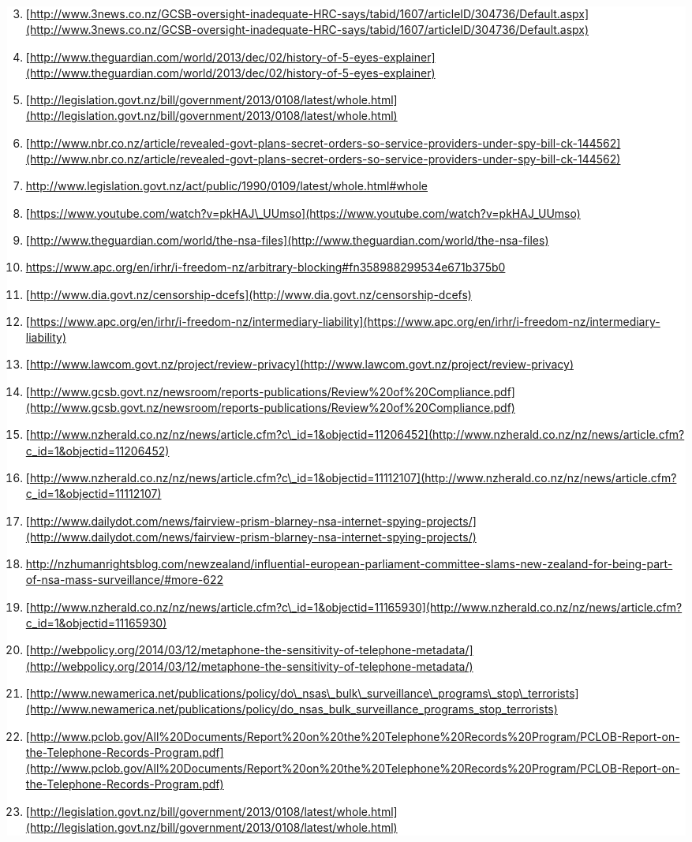 3. [http://www.3news.co.nz/GCSB-oversight-inadequate-HRC-says/tabid/1607/articleID/304736/Default.aspx](http://www.3news.co.nz/GCSB-oversight-inadequate-HRC-says/tabid/1607/articleID/304736/Default.aspx)

4. [http://www.theguardian.com/world/2013/dec/02/history-of-5-eyes-explainer](http://www.theguardian.com/world/2013/dec/02/history-of-5-eyes-explainer)

5. [http://legislation.govt.nz/bill/government/2013/0108/latest/whole.html](http://legislation.govt.nz/bill/government/2013/0108/latest/whole.html)

6. [http://www.nbr.co.nz/article/revealed-govt-plans-secret-orders-so-service-providers-under-spy-bill-ck-144562](http://www.nbr.co.nz/article/revealed-govt-plans-secret-orders-so-service-providers-under-spy-bill-ck-144562)

7. http://www.legislation.govt.nz/act/public/1990/0109/latest/whole.html#whole

8. [https://www.youtube.com/watch?v=pkHAJ\_UUmso](https://www.youtube.com/watch?v=pkHAJ_UUmso)

9. [http://www.theguardian.com/world/the-nsa-files](http://www.theguardian.com/world/the-nsa-files)

10. https://www.apc.org/en/irhr/i-freedom-nz/arbitrary-blocking#fn358988299534e671b375b0

11. [http://www.dia.govt.nz/censorship-dcefs](http://www.dia.govt.nz/censorship-dcefs)

12. [https://www.apc.org/en/irhr/i-freedom-nz/intermediary-liability](https://www.apc.org/en/irhr/i-freedom-nz/intermediary-liability)

13. [http://www.lawcom.govt.nz/project/review-privacy](http://www.lawcom.govt.nz/project/review-privacy)

14. [http://www.gcsb.govt.nz/newsroom/reports-publications/Review%20of%20Compliance.pdf](http://www.gcsb.govt.nz/newsroom/reports-publications/Review%20of%20Compliance.pdf)

15. [http://www.nzherald.co.nz/nz/news/article.cfm?c\_id=1&objectid=11206452](http://www.nzherald.co.nz/nz/news/article.cfm?c_id=1&objectid=11206452)

16. [http://www.nzherald.co.nz/nz/news/article.cfm?c\_id=1&objectid=11112107](http://www.nzherald.co.nz/nz/news/article.cfm?c_id=1&objectid=11112107)

17. [http://www.dailydot.com/news/fairview-prism-blarney-nsa-internet-spying-projects/](http://www.dailydot.com/news/fairview-prism-blarney-nsa-internet-spying-projects/)

18. http://nzhumanrightsblog.com/newzealand/influential-european-parliament-committee-slams-new-zealand-for-being-part-of-nsa-mass-surveillance/#more-622

19. [http://www.nzherald.co.nz/nz/news/article.cfm?c\_id=1&objectid=11165930](http://www.nzherald.co.nz/nz/news/article.cfm?c_id=1&objectid=11165930)

20. [http://webpolicy.org/2014/03/12/metaphone-the-sensitivity-of-telephone-metadata/](http://webpolicy.org/2014/03/12/metaphone-the-sensitivity-of-telephone-metadata/)

21. [http://www.newamerica.net/publications/policy/do\_nsas\_bulk\_surveillance\_programs\_stop\_terrorists](http://www.newamerica.net/publications/policy/do_nsas_bulk_surveillance_programs_stop_terrorists)

22. [http://www.pclob.gov/All%20Documents/Report%20on%20the%20Telephone%20Records%20Program/PCLOB-Report-on-the-Telephone-Records-Program.pdf](http://www.pclob.gov/All%20Documents/Report%20on%20the%20Telephone%20Records%20Program/PCLOB-Report-on-the-Telephone-Records-Program.pdf)

23. [http://legislation.govt.nz/bill/government/2013/0108/latest/whole.html](http://legislation.govt.nz/bill/government/2013/0108/latest/whole.html)
